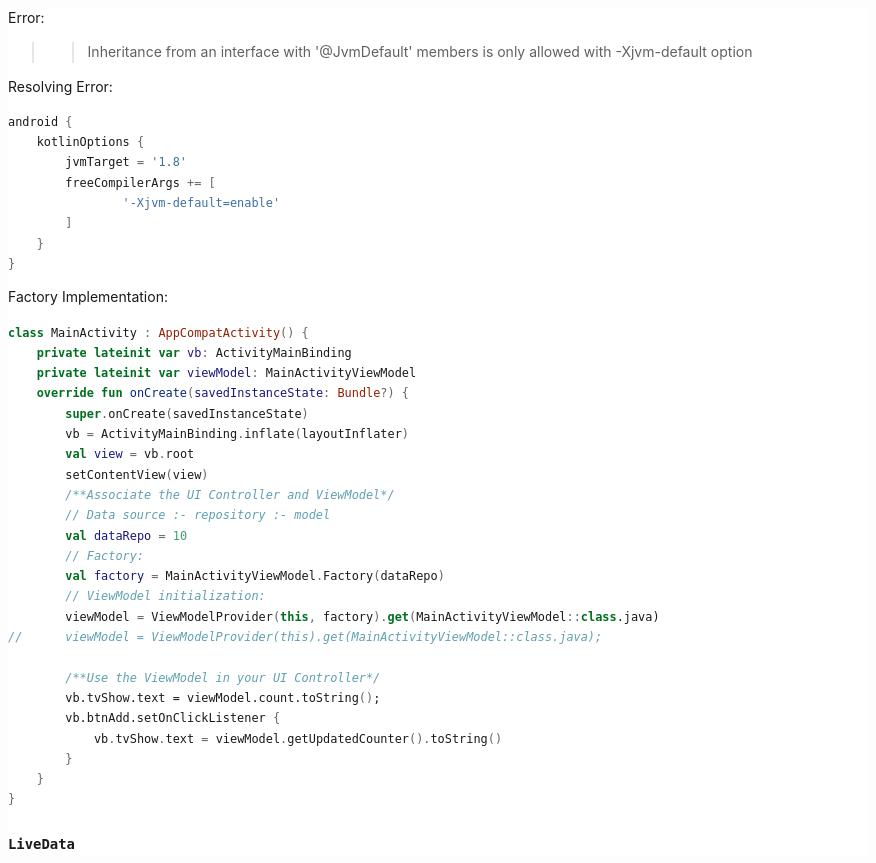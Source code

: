 ```kotlin
```

Error:

>> Inheritance from an interface with '@JvmDefault' members is only allowed with -Xjvm-default option

Resolving Error:

```gradle
android {
    kotlinOptions {
        jvmTarget = '1.8'
        freeCompilerArgs += [
                '-Xjvm-default=enable'
        ]
    }
}
```

Factory Implementation:

```kotlin
class MainActivity : AppCompatActivity() {
    private lateinit var vb: ActivityMainBinding
    private lateinit var viewModel: MainActivityViewModel
    override fun onCreate(savedInstanceState: Bundle?) {
        super.onCreate(savedInstanceState)
        vb = ActivityMainBinding.inflate(layoutInflater)
        val view = vb.root
        setContentView(view)
        /**Associate the UI Controller and ViewModel*/
        // Data source :- repository :- model
        val dataRepo = 10
        // Factory:
        val factory = MainActivityViewModel.Factory(dataRepo)
        // ViewModel initialization:
        viewModel = ViewModelProvider(this, factory).get(MainActivityViewModel::class.java)
//      viewModel = ViewModelProvider(this).get(MainActivityViewModel::class.java);

        /**Use the ViewModel in your UI Controller*/
        vb.tvShow.text = viewModel.count.toString();
        vb.btnAdd.setOnClickListener {
            vb.tvShow.text = viewModel.getUpdatedCounter().toString()
        }
    }
}
```

### `LiveData`

<div align="center">